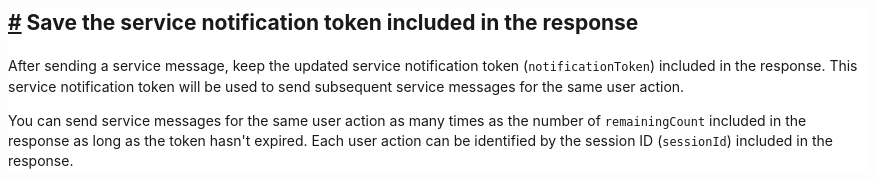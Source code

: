 ## [#](#save-service-notification-token) Save the service notification token included in the response

After sending a service message, keep the updated service notification token (`notificationToken`) included in the response. This service notification token will be used to send subsequent service messages for the same user action.

You can send service messages for the same user action as many times as the number of `remainingCount` included in the response as long as the token hasn't expired. Each user action can be identified by the session ID (`sessionId`) included in the response.

